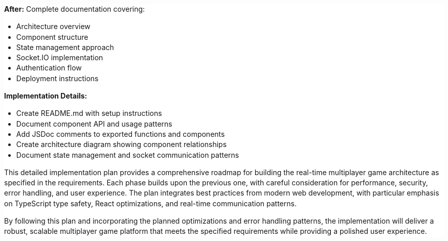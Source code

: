 **After:**
Complete documentation covering:

- Architecture overview
- Component structure
- State management approach
- Socket.IO implementation
- Authentication flow
- Deployment instructions

**Implementation Details:**

- Create README.md with setup instructions
- Document component API and usage patterns
- Add JSDoc comments to exported functions and components
- Create architecture diagram showing component relationships
- Document state management and socket communication patterns

This detailed implementation plan provides a comprehensive roadmap for building the real-time multiplayer game architecture as specified in the requirements. Each phase builds upon the previous one, with careful consideration for performance, security, error handling, and user experience. The plan integrates best practices from modern web development, with particular emphasis on TypeScript type safety, React optimizations, and real-time communication patterns.

By following this plan and incorporating the planned optimizations and error handling patterns, the implementation will deliver a robust, scalable multiplayer game platform that meets the specified requirements while providing a polished user experience.
